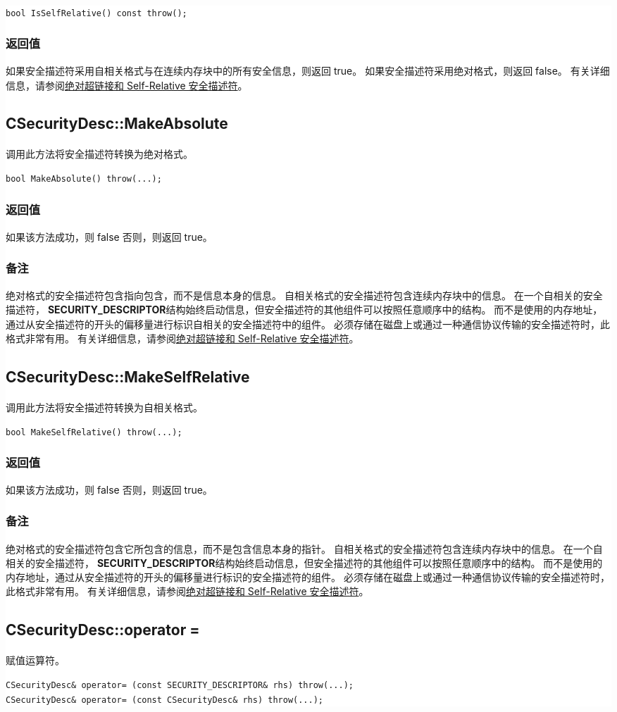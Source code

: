 ```
bool IsSelfRelative() const throw();
```  
  
### <a name="return-value"></a>返回值  
 如果安全描述符采用自相关格式与在连续内存块中的所有安全信息，则返回 true。 如果安全描述符采用绝对格式，则返回 false。 有关详细信息，请参阅[绝对超链接和 Self-Relative 安全描述符](http://msdn.microsoft.com/library/windows/desktop/aa374807)。  
  
##  <a name="a-namemakeabsolutea--csecuritydescmakeabsolute"></a><a name="makeabsolute"></a>CSecurityDesc::MakeAbsolute  
 调用此方法将安全描述符转换为绝对格式。  
  
```
bool MakeAbsolute() throw(...);
```  
  
### <a name="return-value"></a>返回值  
 如果该方法成功，则 false 否则，则返回 true。  
  
### <a name="remarks"></a>备注  
 绝对格式的安全描述符包含指向包含，而不是信息本身的信息。 自相关格式的安全描述符包含连续内存块中的信息。 在一个自相关的安全描述符， **SECURITY_DESCRIPTOR**结构始终启动信息，但安全描述符的其他组件可以按照任意顺序中的结构。 而不是使用的内存地址，通过从安全描述符的开头的偏移量进行标识自相关的安全描述符中的组件。 必须存储在磁盘上或通过一种通信协议传输的安全描述符时，此格式非常有用。 有关详细信息，请参阅[绝对超链接和 Self-Relative 安全描述符](http://msdn.microsoft.com/library/windows/desktop/aa374807)。  
  
##  <a name="a-namemakeselfrelativea--csecuritydescmakeselfrelative"></a><a name="makeselfrelative"></a>CSecurityDesc::MakeSelfRelative  
 调用此方法将安全描述符转换为自相关格式。  
  
```
bool MakeSelfRelative() throw(...);
```  
  
### <a name="return-value"></a>返回值  
 如果该方法成功，则 false 否则，则返回 true。  
  
### <a name="remarks"></a>备注  
 绝对格式的安全描述符包含它所包含的信息，而不是包含信息本身的指针。 自相关格式的安全描述符包含连续内存块中的信息。 在一个自相关的安全描述符， **SECURITY_DESCRIPTOR**结构始终启动信息，但安全描述符的其他组件可以按照任意顺序中的结构。 而不是使用的内存地址，通过从安全描述符的开头的偏移量进行标识的安全描述符的组件。 必须存储在磁盘上或通过一种通信协议传输的安全描述符时，此格式非常有用。 有关详细信息，请参阅[绝对超链接和 Self-Relative 安全描述符](http://msdn.microsoft.com/library/windows/desktop/aa374807)。  
  
##  <a name="a-nameoperatoreqa--csecuritydescoperator-"></a><a name="operator_eq"></a>CSecurityDesc::operator =  
 赋值运算符。  
  
```
CSecurityDesc& operator= (const SECURITY_DESCRIPTOR& rhs) throw(...);  
CSecurityDesc& operator= (const CSecurityDesc& rhs) throw(...);
```  
  